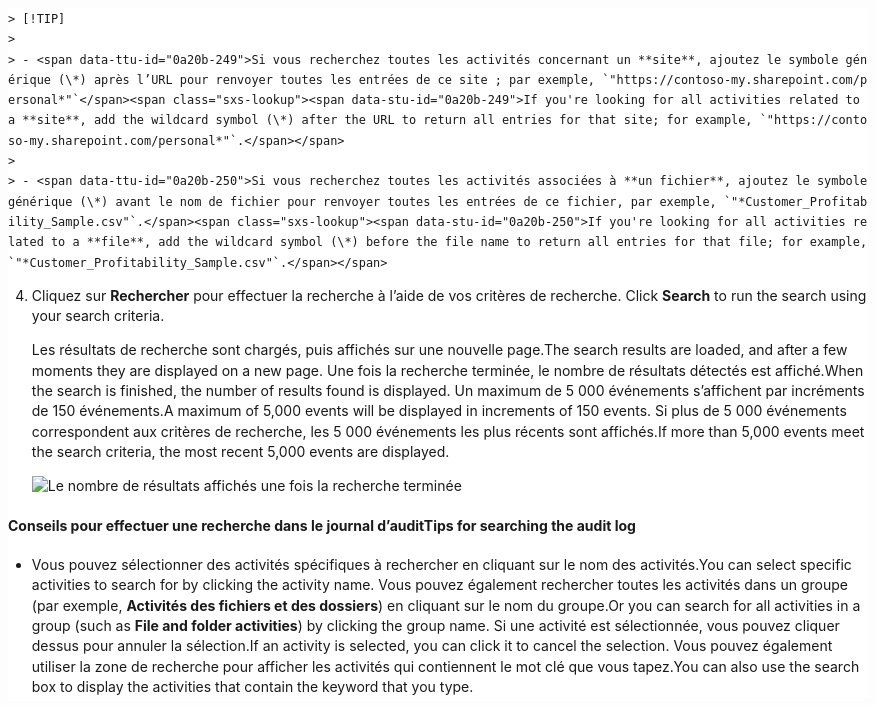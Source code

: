     > [!TIP]
    >
    > - <span data-ttu-id="0a20b-249">Si vous recherchez toutes les activités concernant un **site**, ajoutez le symbole générique (\*) après l’URL pour renvoyer toutes les entrées de ce site ; par exemple, `"https://contoso-my.sharepoint.com/personal*"`</span><span class="sxs-lookup"><span data-stu-id="0a20b-249">If you're looking for all activities related to a **site**, add the wildcard symbol (\*) after the URL to return all entries for that site; for example, `"https://contoso-my.sharepoint.com/personal*"`.</span></span>
    >
    > - <span data-ttu-id="0a20b-250">Si vous recherchez toutes les activités associées à **un fichier**, ajoutez le symbole générique (\*) avant le nom de fichier pour renvoyer toutes les entrées de ce fichier, par exemple, `"*Customer_Profitability_Sample.csv"`.</span><span class="sxs-lookup"><span data-stu-id="0a20b-250">If you're looking for all activities related to a **file**, add the wildcard symbol (\*) before the file name to return all entries for that file; for example, `"*Customer_Profitability_Sample.csv"`.</span></span>

4. <span data-ttu-id="0a20b-251">Cliquez sur **Rechercher** pour effectuer la recherche à l’aide de vos critères de recherche. </span><span class="sxs-lookup"><span data-stu-id="0a20b-251">Click **Search** to run the search using your search criteria.</span></span>

   <span data-ttu-id="0a20b-252">Les résultats de recherche sont chargés, puis affichés sur une nouvelle page.</span><span class="sxs-lookup"><span data-stu-id="0a20b-252">The search results are loaded, and after a few moments they are displayed on a new page.</span></span> <span data-ttu-id="0a20b-253">Une fois la recherche terminée, le nombre de résultats détectés est affiché.</span><span class="sxs-lookup"><span data-stu-id="0a20b-253">When the search is finished, the number of results found is displayed.</span></span> <span data-ttu-id="0a20b-254">Un maximum de 5 000 événements s’affichent par incréments de 150 événements.</span><span class="sxs-lookup"><span data-stu-id="0a20b-254">A maximum of 5,000 events will be displayed in increments of 150 events.</span></span> <span data-ttu-id="0a20b-255">Si plus de 5 000 événements correspondent aux critères de recherche, les 5 000 événements les plus récents sont affichés.</span><span class="sxs-lookup"><span data-stu-id="0a20b-255">If more than 5,000 events meet the search criteria, the most recent 5,000 events are displayed.</span></span>

   ![Le nombre de résultats affichés une fois la recherche terminée](../media/986216f1-ca2f-4747-9480-e232b5bf094c.png)

#### <a name="tips-for-searching-the-audit-log"></a><span data-ttu-id="0a20b-257">Conseils pour effectuer une recherche dans le journal d’audit</span><span class="sxs-lookup"><span data-stu-id="0a20b-257">Tips for searching the audit log</span></span>

- <span data-ttu-id="0a20b-258">Vous pouvez sélectionner des activités spécifiques à rechercher en cliquant sur le nom des activités.</span><span class="sxs-lookup"><span data-stu-id="0a20b-258">You can select specific activities to search for by clicking the activity name.</span></span> <span data-ttu-id="0a20b-259">Vous pouvez également rechercher toutes les activités dans un groupe (par exemple, **Activités des fichiers et des dossiers**) en cliquant sur le nom du groupe.</span><span class="sxs-lookup"><span data-stu-id="0a20b-259">Or you can search for all activities in a group (such as **File and folder activities**) by clicking the group name.</span></span> <span data-ttu-id="0a20b-260">Si une activité est sélectionnée, vous pouvez cliquer dessus pour annuler la sélection.</span><span class="sxs-lookup"><span data-stu-id="0a20b-260">If an activity is selected, you can click it to cancel the selection.</span></span> <span data-ttu-id="0a20b-261">Vous pouvez également utiliser la zone de recherche pour afficher les activités qui contiennent le mot clé que vous tapez.</span><span class="sxs-lookup"><span data-stu-id="0a20b-261">You can also use the search box to display the activities that contain the keyword that you type.</span></span>
